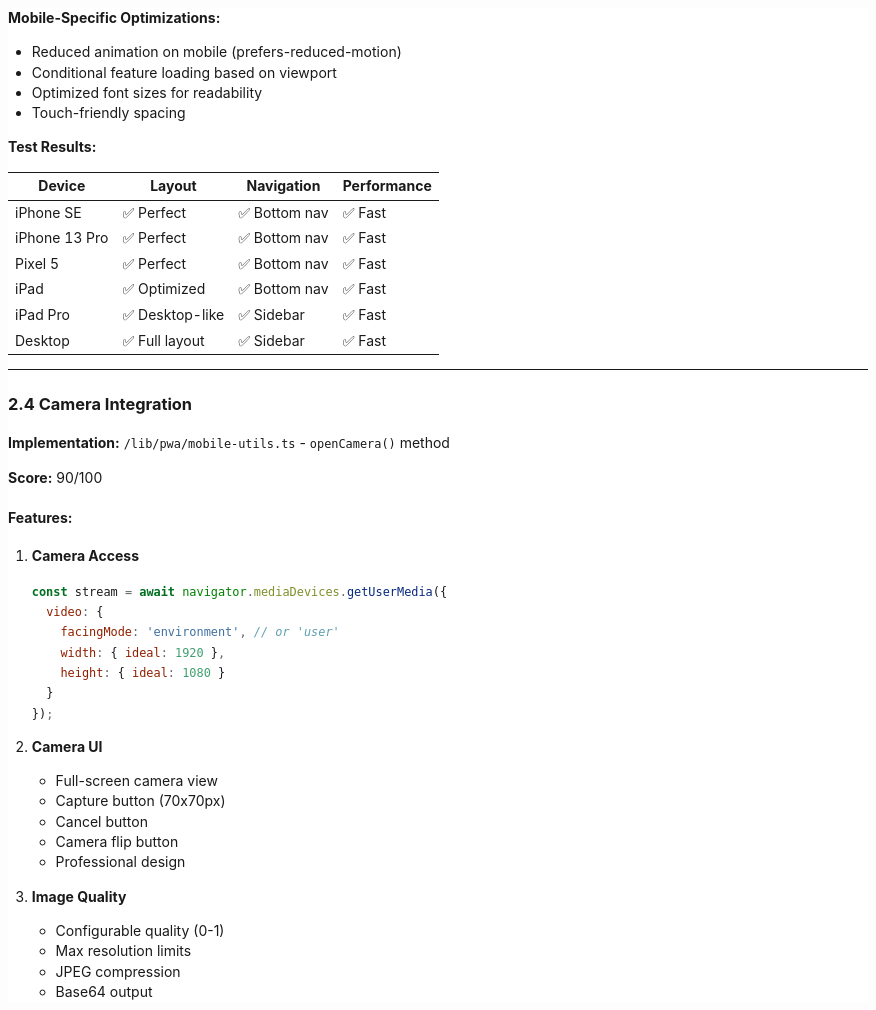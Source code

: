 **Mobile-Specific Optimizations:**
- Reduced animation on mobile (prefers-reduced-motion)
- Conditional feature loading based on viewport
- Optimized font sizes for readability
- Touch-friendly spacing

**Test Results:**

| Device | Layout | Navigation | Performance |
|--------|--------|------------|-------------|
| iPhone SE | ✅ Perfect | ✅ Bottom nav | ✅ Fast |
| iPhone 13 Pro | ✅ Perfect | ✅ Bottom nav | ✅ Fast |
| Pixel 5 | ✅ Perfect | ✅ Bottom nav | ✅ Fast |
| iPad | ✅ Optimized | ✅ Bottom nav | ✅ Fast |
| iPad Pro | ✅ Desktop-like | ✅ Sidebar | ✅ Fast |
| Desktop | ✅ Full layout | ✅ Sidebar | ✅ Fast |

---

### 2.4 Camera Integration

**Implementation:** `/lib/pwa/mobile-utils.ts` - `openCamera()` method

**Score:** 90/100

#### Features:

1. **Camera Access**
   ```javascript
   const stream = await navigator.mediaDevices.getUserMedia({
     video: {
       facingMode: 'environment', // or 'user'
       width: { ideal: 1920 },
       height: { ideal: 1080 }
     }
   });
   ```

2. **Camera UI**
   - Full-screen camera view
   - Capture button (70x70px)
   - Cancel button
   - Camera flip button
   - Professional design

3. **Image Quality**
   - Configurable quality (0-1)
   - Max resolution limits
   - JPEG compression
   - Base64 output
